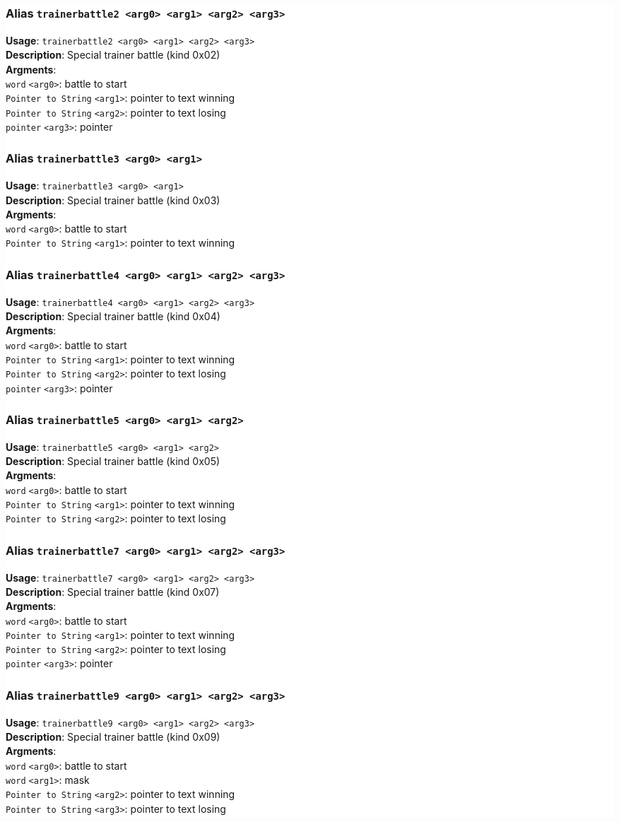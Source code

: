 ### Alias `trainerbattle2 <arg0> <arg1> <arg2> <arg3> `
__Usage__: `trainerbattle2 <arg0> <arg1> <arg2> <arg3> `  
__Description__: Special trainer battle (kind 0x02)  
__Argments__:  
    `word` `<arg0>`: battle to start  
    `Pointer to String` `<arg1>`: pointer to text winning  
    `Pointer to String` `<arg2>`: pointer to text losing  
    `pointer` `<arg3>`: pointer  

### Alias `trainerbattle3 <arg0> <arg1> `
__Usage__: `trainerbattle3 <arg0> <arg1> `  
__Description__: Special trainer battle (kind 0x03)  
__Argments__:  
    `word` `<arg0>`: battle to start  
    `Pointer to String` `<arg1>`: pointer to text winning  

### Alias `trainerbattle4 <arg0> <arg1> <arg2> <arg3> `
__Usage__: `trainerbattle4 <arg0> <arg1> <arg2> <arg3> `  
__Description__: Special trainer battle (kind 0x04)  
__Argments__:  
    `word` `<arg0>`: battle to start  
    `Pointer to String` `<arg1>`: pointer to text winning  
    `Pointer to String` `<arg2>`: pointer to text losing  
    `pointer` `<arg3>`: pointer  

### Alias `trainerbattle5 <arg0> <arg1> <arg2> `
__Usage__: `trainerbattle5 <arg0> <arg1> <arg2> `  
__Description__: Special trainer battle (kind 0x05)  
__Argments__:  
    `word` `<arg0>`: battle to start  
    `Pointer to String` `<arg1>`: pointer to text winning  
    `Pointer to String` `<arg2>`: pointer to text losing  

### Alias `trainerbattle7 <arg0> <arg1> <arg2> <arg3> `
__Usage__: `trainerbattle7 <arg0> <arg1> <arg2> <arg3> `  
__Description__: Special trainer battle (kind 0x07)  
__Argments__:  
    `word` `<arg0>`: battle to start  
    `Pointer to String` `<arg1>`: pointer to text winning  
    `Pointer to String` `<arg2>`: pointer to text losing  
    `pointer` `<arg3>`: pointer  

### Alias `trainerbattle9 <arg0> <arg1> <arg2> <arg3> `
__Usage__: `trainerbattle9 <arg0> <arg1> <arg2> <arg3> `  
__Description__: Special trainer battle (kind 0x09)  
__Argments__:  
    `word` `<arg0>`: battle to start  
    `word` `<arg1>`: mask  
    `Pointer to String` `<arg2>`: pointer to text winning  
    `Pointer to String` `<arg3>`: pointer to text losing  
